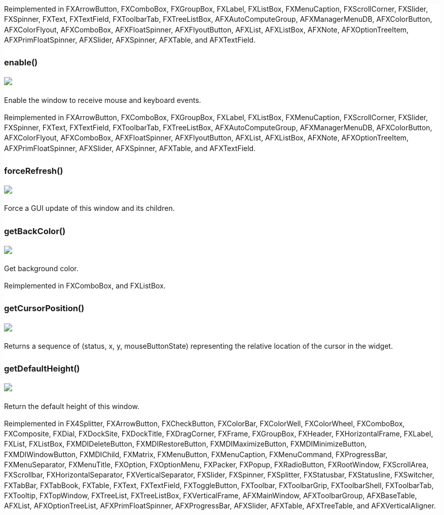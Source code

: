 Reimplemented in FXArrowButton, FXComboBox, FXGroupBox, FXLabel, FXListBox, FXMenuCaption, FXScrollCorner, FXSlider, FXSpinner, FXText, FXTextField, FXToolbarTab, FXTreeListBox, AFXAutoComputeGroup, AFXManagerMenuDB, AFXColorButton, AFXColorFlyout, AFXComboBox, AFXFloatSpinner, AFXFlyoutButton, AFXList, AFXListBox, AFXNote, AFXOptionTreeItem, AFXPrimFloatSpinner, AFXSlider, AFXSpinner, AFXTable, and AFXTextField.

### enable()  
![](https://help.3ds.com/2023/English/DSSIMULIA_Established/IconsReference/butix_top_wline.png)

Enable the window to receive mouse and keyboard events.

Reimplemented in FXArrowButton, FXComboBox, FXGroupBox, FXLabel, FXListBox, FXMenuCaption, FXScrollCorner, FXSlider, FXSpinner, FXText, FXTextField, FXToolbarTab, FXTreeListBox, AFXAutoComputeGroup, AFXManagerMenuDB, AFXColorButton, AFXColorFlyout, AFXComboBox, AFXFloatSpinner, AFXFlyoutButton, AFXList, AFXListBox, AFXNote, AFXOptionTreeItem, AFXPrimFloatSpinner, AFXSlider, AFXSpinner, AFXTable, and AFXTextField.

### forceRefresh()  
![](https://help.3ds.com/2023/English/DSSIMULIA_Established/IconsReference/butix_top_wline.png)

Force a GUI update of this window and its children.

### getBackColor()  
![](https://help.3ds.com/2023/English/DSSIMULIA_Established/IconsReference/butix_top_wline.png)

Get background color.

Reimplemented in FXComboBox, and FXListBox.

### getCursorPosition()  
![](https://help.3ds.com/2023/English/DSSIMULIA_Established/IconsReference/butix_top_wline.png)

Returns a sequence of (status, x, y, mouseButtonState) representing the relative location of the cursor in the widget.

### getDefaultHeight()  
![](https://help.3ds.com/2023/English/DSSIMULIA_Established/IconsReference/butix_top_wline.png)

Return the default height of this window.

Reimplemented in FX4Splitter, FXArrowButton, FXCheckButton, FXColorBar, FXColorWell, FXColorWheel, FXComboBox, FXComposite, FXDial, FXDockSite, FXDockTitle, FXDragCorner, FXFrame, FXGroupBox, FXHeader, FXHorizontalFrame, FXLabel, FXList, FXListBox, FXMDIDeleteButton, FXMDIRestoreButton, FXMDIMaximizeButton, FXMDIMinimizeButton, FXMDIWindowButton, FXMDIChild, FXMatrix, FXMenuButton, FXMenuCaption, FXMenuCommand, FXProgressBar, FXMenuSeparator, FXMenuTitle, FXOption, FXOptionMenu, FXPacker, FXPopup, FXRadioButton, FXRootWindow, FXScrollArea, FXScrollbar, FXHorizontalSeparator, FXVerticalSeparator, FXSlider, FXSpinner, FXSplitter, FXStatusbar, FXStatusline, FXSwitcher, FXTabBar, FXTabBook, FXTable, FXText, FXTextField, FXToggleButton, FXToolbar, FXToolbarGrip, FXToolbarShell, FXToolbarTab, FXTooltip, FXTopWindow, FXTreeList, FXTreeListBox, FXVerticalFrame, AFXMainWindow, AFXToolbarGroup, AFXBaseTable, AFXList, AFXOptionTreeList, AFXPrimFloatSpinner, AFXProgressBar, AFXSlider, AFXTable, AFXTreeTable, and AFXVerticalAligner.
